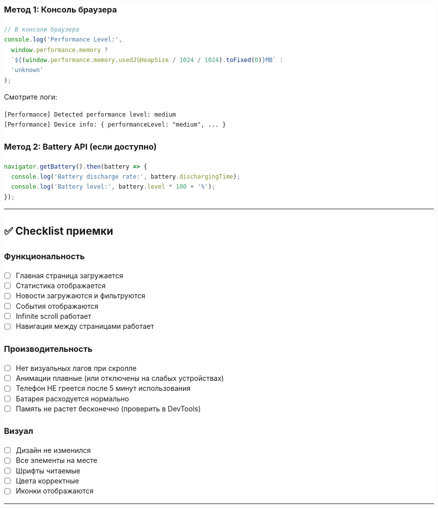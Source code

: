 ### Метод 1: Консоль браузера

```javascript
// В консоли браузера
console.log('Performance Level:', 
  window.performance.memory ? 
  `${(window.performance.memory.usedJSHeapSize / 1024 / 1024).toFixed(0)}MB` : 
  'unknown'
);
```

Смотрите логи:
```
[Performance] Detected performance level: medium
[Performance] Device info: { performanceLevel: "medium", ... }
```

### Метод 2: Battery API (если доступно)

```javascript
navigator.getBattery().then(battery => {
  console.log('Battery discharge rate:', battery.dischargingTime);
  console.log('Battery level:', battery.level * 100 + '%');
});
```

---

## ✅ Checklist приемки

### Функциональность
- [ ] Главная страница загружается
- [ ] Статистика отображается
- [ ] Новости загружаются и фильтруются
- [ ] События отображаются
- [ ] Infinite scroll работает
- [ ] Навигация между страницами работает

### Производительность
- [ ] Нет визуальных лагов при скролле
- [ ] Анимации плавные (или отключены на слабых устройствах)
- [ ] Телефон НЕ греется после 5 минут использования
- [ ] Батарея расходуется нормально
- [ ] Память не растет бесконечно (проверить в DevTools)

### Визуал
- [ ] Дизайн не изменился
- [ ] Все элементы на месте
- [ ] Шрифты читаемые
- [ ] Цвета корректные
- [ ] Иконки отображаются

---